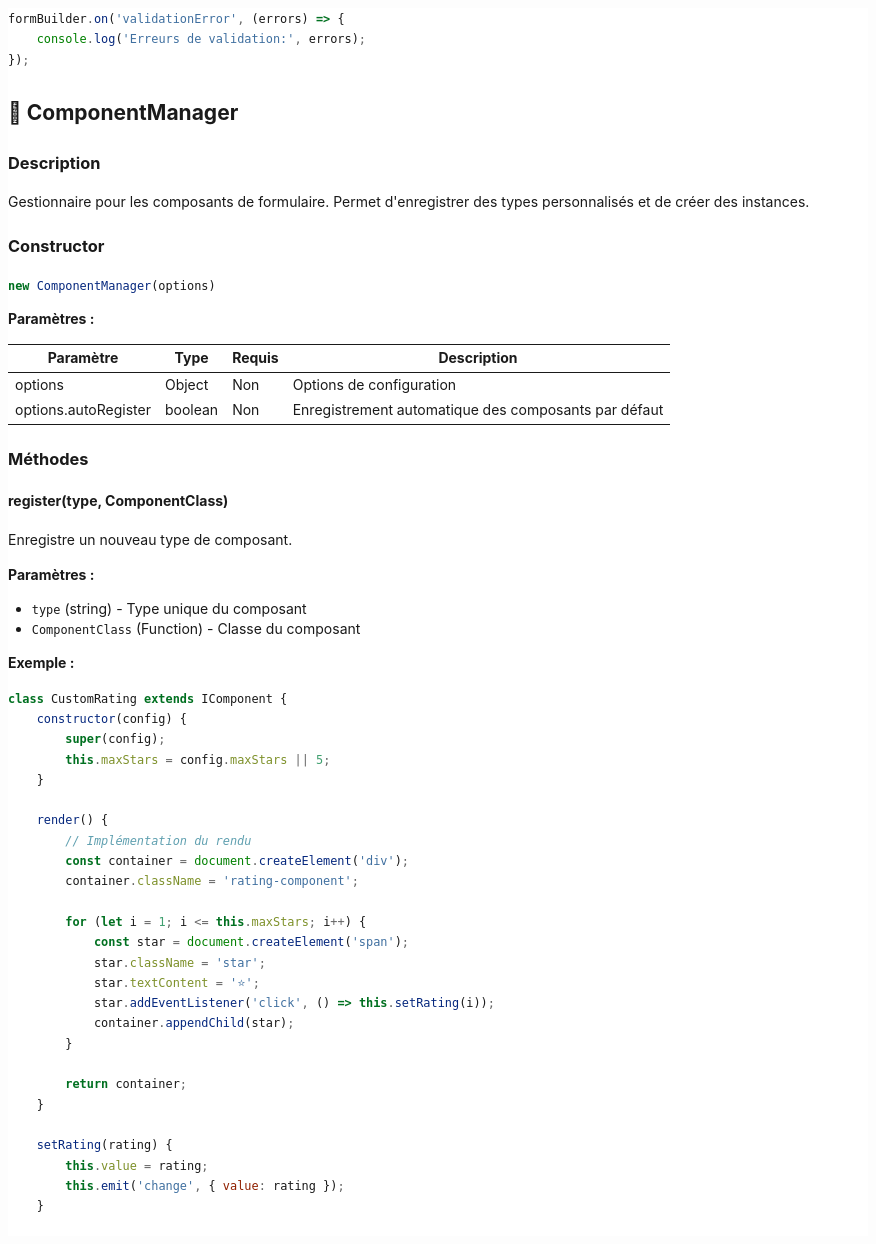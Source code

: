 ```javascript
formBuilder.on('validationError', (errors) => {
    console.log('Erreurs de validation:', errors);
});
```

## 🧩 ComponentManager

### Description
Gestionnaire pour les composants de formulaire. Permet d'enregistrer des types personnalisés et de créer des instances.

### Constructor

```javascript
new ComponentManager(options)
```

**Paramètres :**

| Paramètre | Type | Requis | Description |
|-----------|------|--------|-------------|
| options | Object | Non | Options de configuration |
| options.autoRegister | boolean | Non | Enregistrement automatique des composants par défaut |

### Méthodes

#### register(type, ComponentClass)

Enregistre un nouveau type de composant.

**Paramètres :**
- `type` (string) - Type unique du composant
- `ComponentClass` (Function) - Classe du composant

**Exemple :**

```javascript
class CustomRating extends IComponent {
    constructor(config) {
        super(config);
        this.maxStars = config.maxStars || 5;
    }
    
    render() {
        // Implémentation du rendu
        const container = document.createElement('div');
        container.className = 'rating-component';
        
        for (let i = 1; i <= this.maxStars; i++) {
            const star = document.createElement('span');
            star.className = 'star';
            star.textContent = '⭐';
            star.addEventListener('click', () => this.setRating(i));
            container.appendChild(star);
        }
        
        return container;
    }
    
    setRating(rating) {
        this.value = rating;
        this.emit('change', { value: rating });
    }
    
```